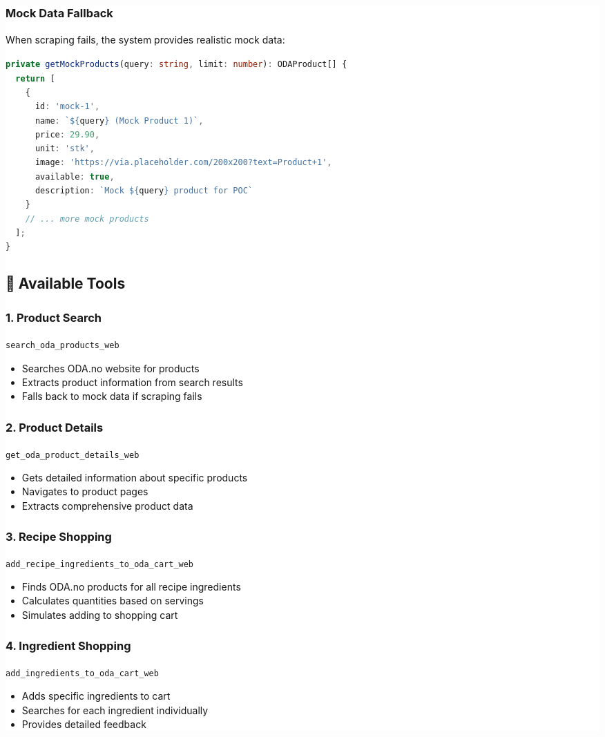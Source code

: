 ### **Mock Data Fallback**
When scraping fails, the system provides realistic mock data:
```typescript
private getMockProducts(query: string, limit: number): ODAProduct[] {
  return [
    {
      id: 'mock-1',
      name: `${query} (Mock Product 1)`,
      price: 29.90,
      unit: 'stk',
      image: 'https://via.placeholder.com/200x200?text=Product+1',
      available: true,
      description: `Mock ${query} product for POC`
    }
    // ... more mock products
  ];
}
```

## 🎯 **Available Tools**

### **1. Product Search**
```typescript
search_oda_products_web
```
- Searches ODA.no website for products
- Extracts product information from search results
- Falls back to mock data if scraping fails

### **2. Product Details**
```typescript
get_oda_product_details_web
```
- Gets detailed information about specific products
- Navigates to product pages
- Extracts comprehensive product data

### **3. Recipe Shopping**
```typescript
add_recipe_ingredients_to_oda_cart_web
```
- Finds ODA.no products for all recipe ingredients
- Calculates quantities based on servings
- Simulates adding to shopping cart

### **4. Ingredient Shopping**
```typescript
add_ingredients_to_oda_cart_web
```
- Adds specific ingredients to cart
- Searches for each ingredient individually
- Provides detailed feedback

